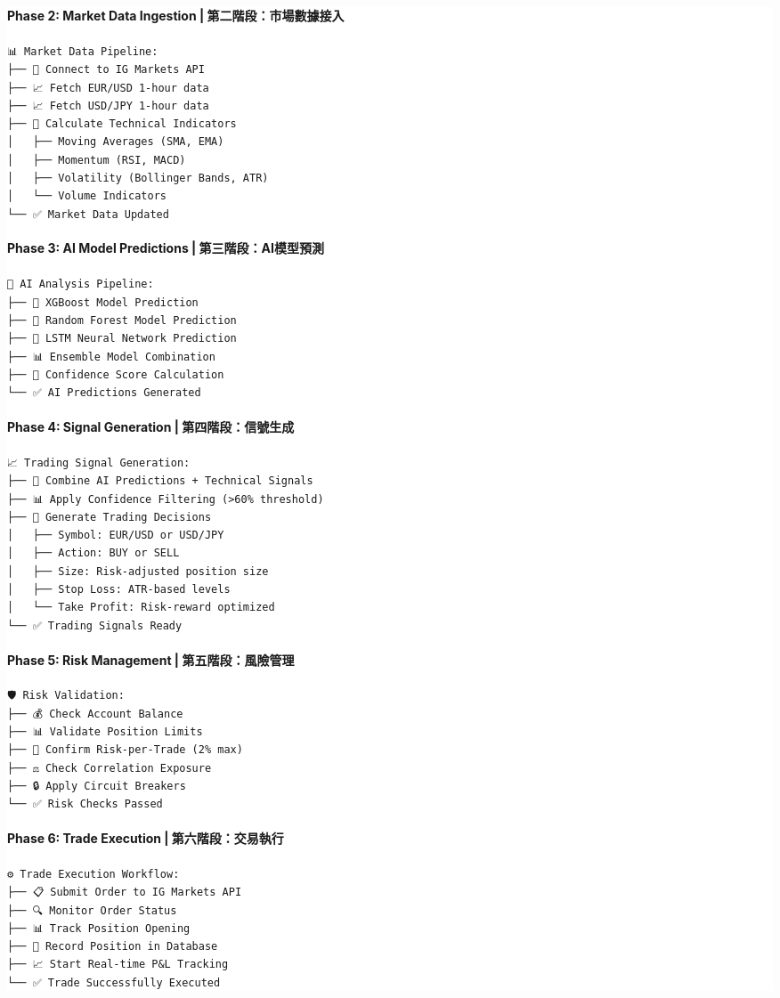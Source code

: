 #### **Phase 2: Market Data Ingestion** | 第二階段：市場數據接入
```
📊 Market Data Pipeline:
├── 🔄 Connect to IG Markets API
├── 📈 Fetch EUR/USD 1-hour data
├── 📈 Fetch USD/JPY 1-hour data  
├── 🧮 Calculate Technical Indicators
│   ├── Moving Averages (SMA, EMA)
│   ├── Momentum (RSI, MACD)
│   ├── Volatility (Bollinger Bands, ATR)
│   └── Volume Indicators
└── ✅ Market Data Updated
```

#### **Phase 3: AI Model Predictions** | 第三階段：AI模型預測
```
🤖 AI Analysis Pipeline:
├── 🌲 XGBoost Model Prediction
├── 🌳 Random Forest Model Prediction
├── 🧠 LSTM Neural Network Prediction
├── 📊 Ensemble Model Combination
├── 🎯 Confidence Score Calculation
└── ✅ AI Predictions Generated
```

#### **Phase 4: Signal Generation** | 第四階段：信號生成
```
📈 Trading Signal Generation:
├── 🔄 Combine AI Predictions + Technical Signals
├── 📊 Apply Confidence Filtering (>60% threshold)
├── 🎯 Generate Trading Decisions
│   ├── Symbol: EUR/USD or USD/JPY
│   ├── Action: BUY or SELL  
│   ├── Size: Risk-adjusted position size
│   ├── Stop Loss: ATR-based levels
│   └── Take Profit: Risk-reward optimized
└── ✅ Trading Signals Ready
```

#### **Phase 5: Risk Management** | 第五階段：風險管理
```
🛡️ Risk Validation:
├── 💰 Check Account Balance
├── 📊 Validate Position Limits
├── 🎯 Confirm Risk-per-Trade (2% max)
├── ⚖️ Check Correlation Exposure
├── 🔒 Apply Circuit Breakers
└── ✅ Risk Checks Passed
```

#### **Phase 6: Trade Execution** | 第六階段：交易執行
```
⚙️ Trade Execution Workflow:
├── 📋 Submit Order to IG Markets API
├── 🔍 Monitor Order Status
├── 📊 Track Position Opening
├── 💾 Record Position in Database
├── 📈 Start Real-time P&L Tracking
└── ✅ Trade Successfully Executed
```
